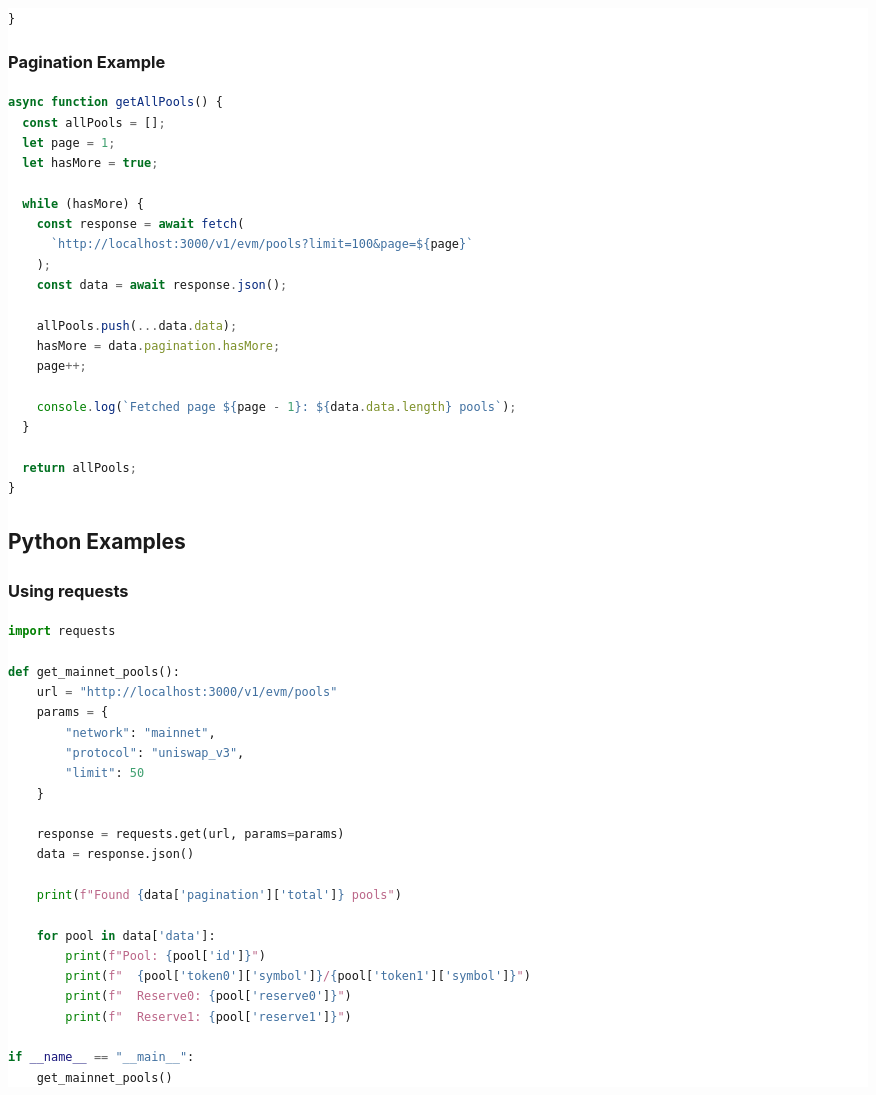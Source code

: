 ```javascript
}
```

### Pagination Example

```javascript
async function getAllPools() {
  const allPools = [];
  let page = 1;
  let hasMore = true;
  
  while (hasMore) {
    const response = await fetch(
      `http://localhost:3000/v1/evm/pools?limit=100&page=${page}`
    );
    const data = await response.json();
    
    allPools.push(...data.data);
    hasMore = data.pagination.hasMore;
    page++;
    
    console.log(`Fetched page ${page - 1}: ${data.data.length} pools`);
  }
  
  return allPools;
}
```

## Python Examples

### Using requests

```python
import requests

def get_mainnet_pools():
    url = "http://localhost:3000/v1/evm/pools"
    params = {
        "network": "mainnet",
        "protocol": "uniswap_v3",
        "limit": 50
    }
    
    response = requests.get(url, params=params)
    data = response.json()
    
    print(f"Found {data['pagination']['total']} pools")
    
    for pool in data['data']:
        print(f"Pool: {pool['id']}")
        print(f"  {pool['token0']['symbol']}/{pool['token1']['symbol']}")
        print(f"  Reserve0: {pool['reserve0']}")
        print(f"  Reserve1: {pool['reserve1']}")

if __name__ == "__main__":
    get_mainnet_pools()
```
